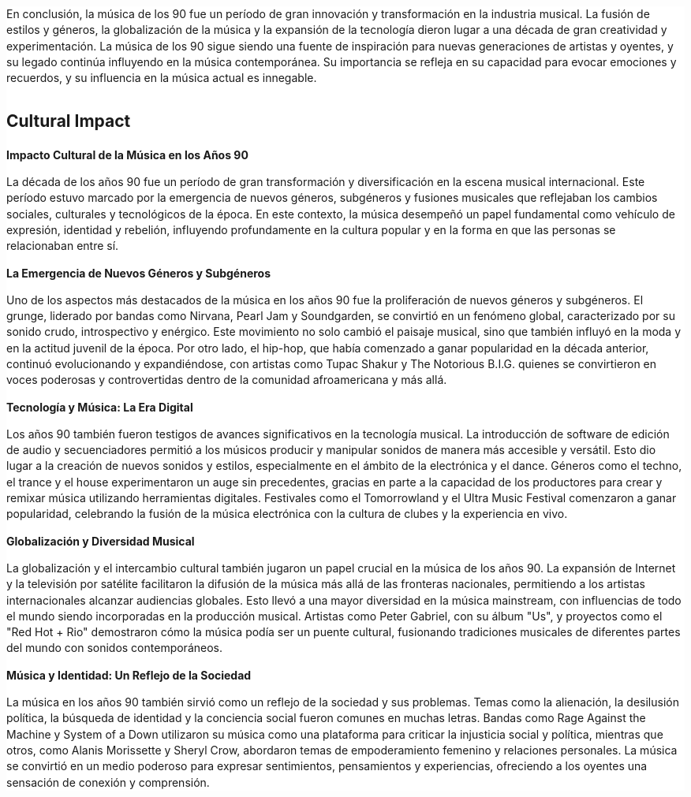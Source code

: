 En conclusión, la música de los 90 fue un período de gran innovación y transformación en la industria musical. La fusión de estilos y géneros, la globalización de la música y la expansión de la tecnología dieron lugar a una década de gran creatividad y experimentación. La música de los 90 sigue siendo una fuente de inspiración para nuevas generaciones de artistas y oyentes, y su legado continúa influyendo en la música contemporánea. Su importancia se refleja en su capacidad para evocar emociones y recuerdos, y su influencia en la música actual es innegable.

## Cultural Impact

**Impacto Cultural de la Música en los Años 90**

La década de los años 90 fue un período de gran transformación y diversificación en la escena musical internacional. Este período estuvo marcado por la emergencia de nuevos géneros, subgéneros y fusiones musicales que reflejaban los cambios sociales, culturales y tecnológicos de la época. En este contexto, la música desempeñó un papel fundamental como vehículo de expresión, identidad y rebelión, influyendo profundamente en la cultura popular y en la forma en que las personas se relacionaban entre sí.

**La Emergencia de Nuevos Géneros y Subgéneros**

Uno de los aspectos más destacados de la música en los años 90 fue la proliferación de nuevos géneros y subgéneros. El grunge, liderado por bandas como Nirvana, Pearl Jam y Soundgarden, se convirtió en un fenómeno global, caracterizado por su sonido crudo, introspectivo y enérgico. Este movimiento no solo cambió el paisaje musical, sino que también influyó en la moda y en la actitud juvenil de la época. Por otro lado, el hip-hop, que había comenzado a ganar popularidad en la década anterior, continuó evolucionando y expandiéndose, con artistas como Tupac Shakur y The Notorious B.I.G. quienes se convirtieron en voces poderosas y controvertidas dentro de la comunidad afroamericana y más allá.

**Tecnología y Música: La Era Digital**

Los años 90 también fueron testigos de avances significativos en la tecnología musical. La introducción de software de edición de audio y secuenciadores permitió a los músicos producir y manipular sonidos de manera más accesible y versátil. Esto dio lugar a la creación de nuevos sonidos y estilos, especialmente en el ámbito de la electrónica y el dance. Géneros como el techno, el trance y el house experimentaron un auge sin precedentes, gracias en parte a la capacidad de los productores para crear y remixar música utilizando herramientas digitales. Festivales como el Tomorrowland y el Ultra Music Festival comenzaron a ganar popularidad, celebrando la fusión de la música electrónica con la cultura de clubes y la experiencia en vivo.

**Globalización y Diversidad Musical**

La globalización y el intercambio cultural también jugaron un papel crucial en la música de los años 90. La expansión de Internet y la televisión por satélite facilitaron la difusión de la música más allá de las fronteras nacionales, permitiendo a los artistas internacionales alcanzar audiencias globales. Esto llevó a una mayor diversidad en la música mainstream, con influencias de todo el mundo siendo incorporadas en la producción musical. Artistas como Peter Gabriel, con su álbum "Us", y proyectos como el "Red Hot + Rio" demostraron cómo la música podía ser un puente cultural, fusionando tradiciones musicales de diferentes partes del mundo con sonidos contemporáneos.

**Música y Identidad: Un Reflejo de la Sociedad**

La música en los años 90 también sirvió como un reflejo de la sociedad y sus problemas. Temas como la alienación, la desilusión política, la búsqueda de identidad y la conciencia social fueron comunes en muchas letras. Bandas como Rage Against the Machine y System of a Down utilizaron su música como una plataforma para criticar la injusticia social y política, mientras que otros, como Alanis Morissette y Sheryl Crow, abordaron temas de empoderamiento femenino y relaciones personales. La música se convirtió en un medio poderoso para expresar sentimientos, pensamientos y experiencias, ofreciendo a los oyentes una sensación de conexión y comprensión.
